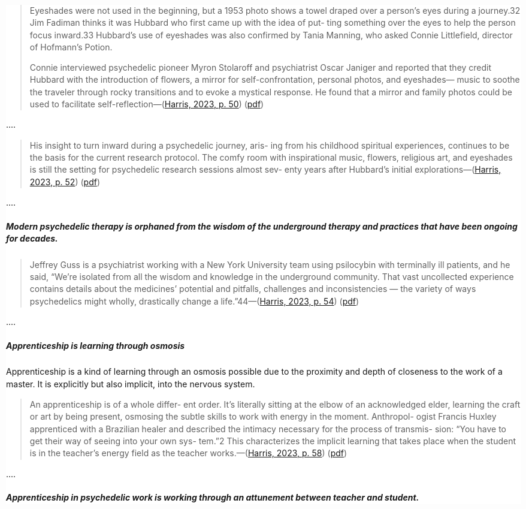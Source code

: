 > Eyeshades were not used in the beginning, but a 1953 photo shows a towel draped over a person’s eyes during a journey.32 Jim Fadiman thinks it was Hubbard who first came up with the idea of put- ting something over the eyes to help the person focus inward.33 Hubbard’s use of eyeshades was also confirmed by Tania Manning, who asked Connie Littlefield, director of Hofmann’s Potion.  
> 
> Connie interviewed psychedelic pioneer Myron Stolaroff and psychiatrist Oscar Janiger and reported that they credit Hubbard with the introduction of flowers, a mirror for self-confrontation, personal photos, and eyeshades— music to soothe the traveler through rocky transitions and to evoke a mystical response. He found that a mirror and family photos could be used to facilitate self-reflection—([Harris, 2023, p. 50](zotero://select/library/items/KSHJI3Y9)) ([pdf](zotero://open-pdf/library/items/DVGXJWQU?page=69&annotation=KWZDDRQF))

....


> His insight to turn inward during a psychedelic journey, aris- ing from his childhood spiritual experiences, continues to be the basis for the current research protocol. The comfy room with inspirational music, flowers, religious art, and eyeshades is still the setting for psychedelic research sessions almost sev- enty years after Hubbard’s initial explorations—([Harris, 2023, p. 52](zotero://select/library/items/KSHJI3Y9)) ([pdf](zotero://open-pdf/library/items/DVGXJWQU?page=71&annotation=EZD47THY))

....  

##### Modern psychedelic therapy is orphaned from the wisdom of the underground therapy and practices that have been ongoing for decades.

> Jeffrey Guss is a psychiatrist working with a New York University team using psilocybin with terminally ill patients, and he said, “We’re isolated from all the wisdom and knowledge in the underground community. That vast uncollected experience contains details about the medicines’ potential and pitfalls, challenges and inconsistencies — the variety of ways psychedelics might wholly, drastically change a life.”44—([Harris, 2023, p. 54](zotero://select/library/items/KSHJI3Y9)) ([pdf](zotero://open-pdf/library/items/DVGXJWQU?page=73&annotation=U3DD6HII))


....  

##### Apprenticeship is learning through osmosis

Apprenticeship is a kind of learning through an osmosis possible due to the proximity and depth of closeness to the work of a master. It is explicitly but also implicit, into the nervous system.

> An apprenticeship is of a whole differ- ent order. It’s literally sitting at the elbow of an acknowledged elder, learning the craft or art by being present, osmosing the subtle skills to work with energy in the moment. Anthropol- ogist Francis Huxley apprenticed with a Brazilian healer and described the intimacy necessary for the process of transmis- sion: “You have to get their way of seeing into your own sys- tem.”2 This characterizes the implicit learning that takes place when the student is in the teacher’s energy field as the teacher works.—([Harris, 2023, p. 58](zotero://select/library/items/KSHJI3Y9)) ([pdf](zotero://open-pdf/library/items/DVGXJWQU?page=77&annotation=ACKWZQQB))

....  

##### Apprenticeship in psychedelic work is working through an attunement between teacher and student.
